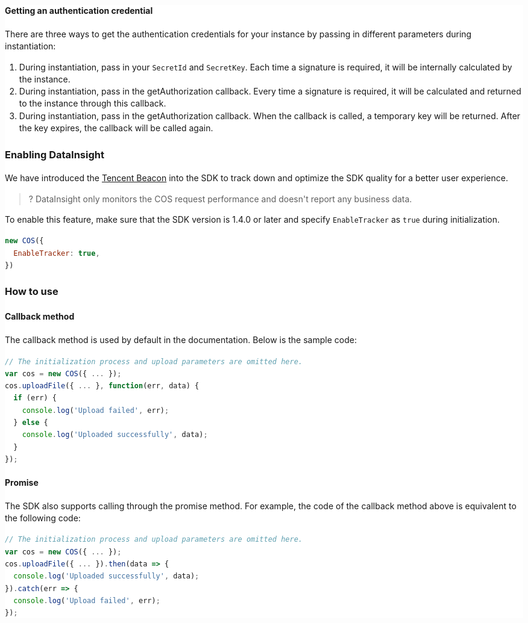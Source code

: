 #### Getting an authentication credential

There are three ways to get the authentication credentials for your instance by passing in different parameters during instantiation:

1. During instantiation, pass in your `SecretId` and `SecretKey`. Each time a signature is required, it will be internally calculated by the instance.
2. During instantiation, pass in the getAuthorization callback. Every time a signature is required, it will be calculated and returned to the instance through this callback.
3. During instantiation, pass in the getAuthorization callback. When the callback is called, a temporary key will be returned. After the key expires, the callback will be called again.

### Enabling DataInsight

We have introduced the [Tencent Beacon](https://beacon.tencent.com/) into the SDK to track down and optimize the SDK quality for a better user experience.
>? DataInsight only monitors the COS request performance and doesn't report any business data.
>

To enable this feature, make sure that the SDK version is 1.4.0 or later and specify `EnableTracker` as `true` during initialization.

```js
new COS({
  EnableTracker: true,
})
```

### How to use

#### Callback method
The callback method is used by default in the documentation. Below is the sample code:

```js
// The initialization process and upload parameters are omitted here.
var cos = new COS({ ... });
cos.uploadFile({ ... }, function(err, data) {
  if (err) {
    console.log('Upload failed', err);
  } else {
    console.log('Uploaded successfully', data);
  }
});
```

#### Promise
The SDK also supports calling through the promise method. For example, the code of the callback method above is equivalent to the following code:

```js
// The initialization process and upload parameters are omitted here.
var cos = new COS({ ... });
cos.uploadFile({ ... }).then(data => {
  console.log('Uploaded successfully', data);
}).catch(err => {
  console.log('Upload failed', err);
});
```
